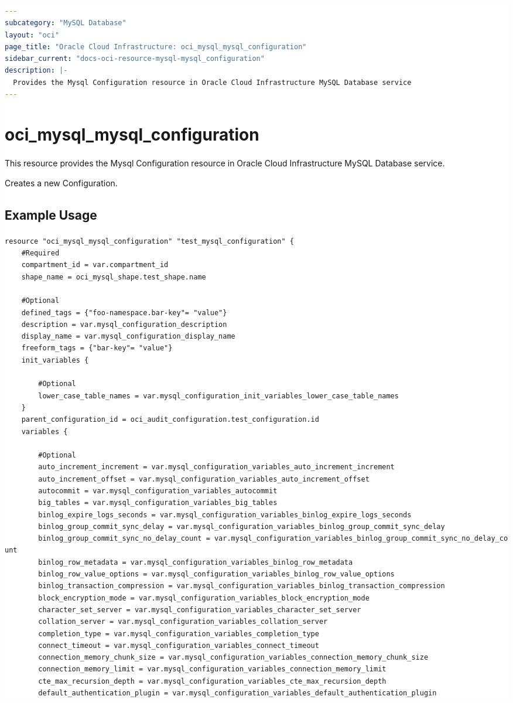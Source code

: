 ```yaml
---
subcategory: "MySQL Database"
layout: "oci"
page_title: "Oracle Cloud Infrastructure: oci_mysql_mysql_configuration"
sidebar_current: "docs-oci-resource-mysql-mysql_configuration"
description: |-
  Provides the Mysql Configuration resource in Oracle Cloud Infrastructure MySQL Database service
---
```


# oci_mysql_mysql_configuration
This resource provides the Mysql Configuration resource in Oracle Cloud Infrastructure MySQL Database service.

Creates a new Configuration.

## Example Usage

```hcl
resource "oci_mysql_mysql_configuration" "test_mysql_configuration" {
	#Required
	compartment_id = var.compartment_id
	shape_name = oci_mysql_shape.test_shape.name

	#Optional
	defined_tags = {"foo-namespace.bar-key"= "value"}
	description = var.mysql_configuration_description
	display_name = var.mysql_configuration_display_name
	freeform_tags = {"bar-key"= "value"}
	init_variables {

		#Optional
		lower_case_table_names = var.mysql_configuration_init_variables_lower_case_table_names
	}
	parent_configuration_id = oci_audit_configuration.test_configuration.id
	variables {

		#Optional
		auto_increment_increment = var.mysql_configuration_variables_auto_increment_increment
		auto_increment_offset = var.mysql_configuration_variables_auto_increment_offset
		autocommit = var.mysql_configuration_variables_autocommit
		big_tables = var.mysql_configuration_variables_big_tables
		binlog_expire_logs_seconds = var.mysql_configuration_variables_binlog_expire_logs_seconds
		binlog_group_commit_sync_delay = var.mysql_configuration_variables_binlog_group_commit_sync_delay
		binlog_group_commit_sync_no_delay_count = var.mysql_configuration_variables_binlog_group_commit_sync_no_delay_count
		binlog_row_metadata = var.mysql_configuration_variables_binlog_row_metadata
		binlog_row_value_options = var.mysql_configuration_variables_binlog_row_value_options
		binlog_transaction_compression = var.mysql_configuration_variables_binlog_transaction_compression
		block_encryption_mode = var.mysql_configuration_variables_block_encryption_mode
		character_set_server = var.mysql_configuration_variables_character_set_server
		collation_server = var.mysql_configuration_variables_collation_server
		completion_type = var.mysql_configuration_variables_completion_type
		connect_timeout = var.mysql_configuration_variables_connect_timeout
		connection_memory_chunk_size = var.mysql_configuration_variables_connection_memory_chunk_size
		connection_memory_limit = var.mysql_configuration_variables_connection_memory_limit
		cte_max_recursion_depth = var.mysql_configuration_variables_cte_max_recursion_depth
		default_authentication_plugin = var.mysql_configuration_variables_default_authentication_plugin
```